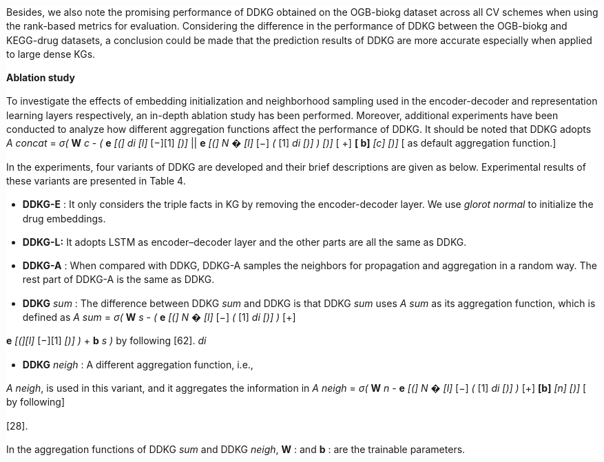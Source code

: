Besides, we also note the promising performance of
DDKG obtained on the OGB-biokg dataset across all CV
schemes when using the rank-based metrics for evaluation. Considering the difference in the performance of
DDKG between the OGB-biokg and KEGG-drug datasets,
a conclusion could be made that the prediction results
of DDKG are more accurate especially when applied to
large dense KGs.


**Ablation study**

To investigate the effects of embedding initialization and
neighborhood sampling used in the encoder-decoder and
representation learning layers respectively, an in-depth
ablation study has been performed. Moreover, additional
experiments have been conducted to analyze how different aggregation functions affect the performance of
DDKG. It should be noted that DDKG adopts _A_ _concat_ =
_σ(_ **W** _c_ - _(_ **e** _[(]_ _di_ _[l]_ [−][1] _[)]_ || **e** _[(]_ _N_ � _[l]_ [−] _(_ [1] _di_ _[)]_ _)_ _[)]_ [ +] **[ b]** _[c]_ _[)]_ [ as default aggregation function.]

In the experiments, four variants of DDKG are developed
and their brief descriptions are given as below. Experimental results of these variants are presented in Table 4.


 - **DDKG-E** : It only considers the triple facts in KG by
removing the encoder-decoder layer. We use _glorot_
_normal_ to initialize the drug embeddings.

 - **DDKG-L:** It adopts LSTM as encoder–decoder layer
and the other parts are all the same as DDKG.

 - **DDKG-A** : When compared with DDKG, DDKG-A samples the neighbors for propagation and aggregation in
a random way. The rest part of DDKG-A is the same
as DDKG.

 - **DDKG** _sum_ : The difference between DDKG _sum_ and
DDKG is that DDKG _sum_ uses _A_ _sum_ as its aggregation
function, which is defined as _A_ _sum_ = _σ(_ **W** _s_   - _(_ **e** _[(]_ _N_ � _[l]_ [−] _(_ [1] _di_ _[)]_ _)_ [+]

**e** _[(][l]_ [−][1] _[)]_ _)_ + **b** _s_ _)_ by following [62].
_di_

 - **DDKG** _neigh_ : A different aggregation function, i.e.,

_A_ _neigh_, is used in this variant, and it aggregates the
information in _A_ _neigh_ = _σ(_ **W** _n_   - **e** _[(]_ _N_ � _[l]_ [−] _(_ [1] _di_ _[)]_ _)_ [+] **[b]** _[n]_ _[)]_ [ by following]

[28].


In the aggregation functions of DDKG _sum_ and DDKG _neigh_,
**W** : and **b** : are the trainable parameters.
